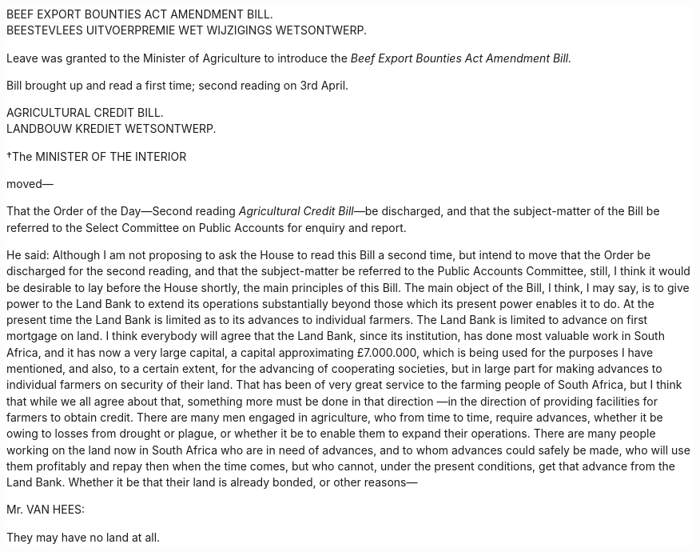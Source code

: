 </debateSection>

<debateSection name="#beef_export_bounties_act_amendment_bill">

<heading>BEEF EXPORT BOUNTIES ACT AMENDMENT BILL.<br/>BEESTEVLEES UITVOERPREMIE WET WIJZIGINGS WETSONTWERP.</heading>

<p>Leave was granted to the Minister of Agriculture to introduce the <i>Beef Export Bounties Act Amendment Bill.</i></p>

<p>Bill brought up and read a first time; second reading on 3rd April.</p>

</debateSection>

<debateSection name="#agricultural_credit_bill">

<heading>AGRICULTURAL CREDIT BILL.<br/>LANDBOUW KREDIET WETSONTWERP.</heading>

<speech by="#minister_of_the_interior">

<from>&#x2020;The <person refersTo="hansard_za">MINISTER OF THE INTERIOR</person></from>

<p>moved&#x2014;</p>

<block name="quote">That the Order of the Day&#x2014;Second reading <i>Agricultural Credit Bill&#x2014;</i>be discharged, and that the subject-matter of the Bill be referred to the Select Committee on Public Accounts for enquiry and report.</block>

<p>He said: Although I am not proposing to ask the House to read this Bill a second time, but intend to move that the Order be discharged for the second reading, and that the subject-matter be referred to the Public Accounts Committee, still, I think it would be desirable to lay before the House shortly, the main principles of this Bill. The main object of the Bill, I think, I may say, is to give power to the Land Bank to extend its operations substantially beyond those which its present power enables it to do. At the present time the Land Bank is limited as to its advances to individual farmers. The Land Bank is limited to advance on first mortgage on land. I think everybody will agree that the Land Bank, since its institution, has done most valuable work in South Africa, and it has now a very large capital, a capital approximating £7.000.000, which is being used for the purposes I have mentioned, and also, to a certain extent, for the advancing of cooperating societies, but in large part for making advances to individual farmers on security of their land. That has been of very great service to the farming people of South Africa, but I think that while we all agree about that, something more must be done in that direction &#x2014;in the direction of providing facilities for <span class="col_1201" refersTo="page_1285"/>farmers to obtain credit. There are many men engaged in agriculture, who from time to time, require advances, whether it be owing to losses from drought or plague, or whether it be to enable them to expand their operations. There are many people working on the land now in South Africa who are in need of advances, and to whom advances could safely be made, who will use them profitably and repay then when the time comes, but who cannot, under the present conditions, get that advance from the Land Bank. Whether it be that their land is already bonded, or other reasons&#x2014;</p>

</speech>

<speech by="#van_hees">

<from>Mr. <person refersTo="hansard_za">VAN HEES</person>:</from>

<p>They may have no land at all.</p>

</speech>
